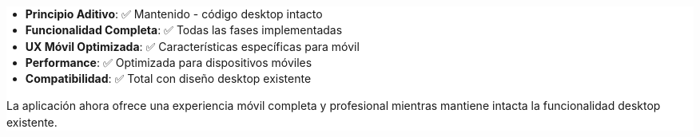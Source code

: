 - **Principio Aditivo**: ✅ Mantenido - código desktop intacto
- **Funcionalidad Completa**: ✅ Todas las fases implementadas
- **UX Móvil Optimizada**: ✅ Características específicas para móvil
- **Performance**: ✅ Optimizada para dispositivos móviles
- **Compatibilidad**: ✅ Total con diseño desktop existente

La aplicación ahora ofrece una experiencia móvil completa y profesional mientras mantiene intacta la funcionalidad desktop existente.
